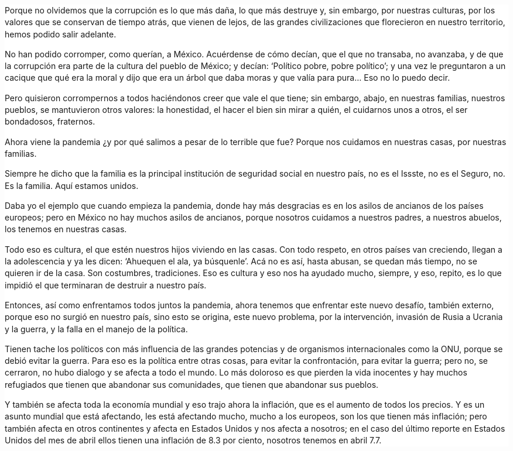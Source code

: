 Porque no olvidemos que la corrupción es lo que más daña, lo que más destruye
y, sin embargo, por nuestras culturas, por los valores que se conservan de
tiempo atrás, que vienen de lejos, de las grandes civilizaciones que
florecieron en nuestro territorio, hemos podido salir adelante.

No han podido corromper, como querían, a México. Acuérdense de cómo decían,
que el que no transaba, no avanzaba, y de que la corrupción era parte de la
cultura del pueblo de México; y decían: ‘Político pobre, pobre político’; y
una vez le preguntaron a un cacique que qué era la moral y dijo que era un
árbol que daba moras y que valía para pura… Eso no lo puedo decir.

Pero quisieron corrompernos a todos haciéndonos creer que vale el que tiene;
sin embargo, abajo, en nuestras familias, nuestros pueblos, se mantuvieron
otros valores: la honestidad, el hacer el bien sin mirar a quién, el cuidarnos
unos a otros, el ser bondadosos, fraternos.

Ahora viene la pandemia ¿y por qué salimos a pesar de lo terrible que fue?
Porque nos cuidamos en nuestras casas, por nuestras familias.

Siempre he dicho que la familia es la principal institución de seguridad
social en nuestro país, no es el Issste, no es el Seguro, no. Es la familia.
Aquí estamos unidos.

Daba yo el ejemplo que cuando empieza la pandemia, donde hay más desgracias es
en los asilos de ancianos de los países europeos; pero en México no hay muchos
asilos de ancianos, porque nosotros cuidamos a nuestros padres, a nuestros
abuelos, los tenemos en nuestras casas.

Todo eso es cultura, el que estén nuestros hijos viviendo en las casas. Con
todo respeto, en otros países van creciendo, llegan a la adolescencia y ya les
dicen: ‘Ahuequen el ala, ya búsquenle’. Acá no es así, hasta abusan, se quedan
más tiempo, no se quieren ir de la casa. Son costumbres, tradiciones. Eso es
cultura y eso nos ha ayudado mucho, siempre, y eso, repito, es lo que impidió
el que terminaran de destruir a nuestro país.

Entonces, así como enfrentamos todos juntos la pandemia, ahora tenemos que
enfrentar este nuevo desafío, también externo, porque eso no surgió en nuestro
país, sino esto se origina, este nuevo problema, por la intervención, invasión
de Rusia a Ucrania y la guerra, y la falla en el manejo de la política.

Tienen tache los políticos con más influencia de las grandes potencias y de
organismos internacionales como la ONU, porque se debió evitar la guerra. Para
eso es la política entre otras cosas, para evitar la confrontación, para
evitar la guerra; pero no, se cerraron, no hubo dialogo y se afecta a todo el
mundo. Lo más doloroso es que pierden la vida inocentes y hay muchos
refugiados que tienen que abandonar sus comunidades, que tienen que abandonar
sus pueblos.

Y también se afecta toda la economía mundial y eso trajo ahora la inflación,
que es el aumento de todos los precios. Y es un asunto mundial que está
afectando, les está afectando mucho, mucho a los europeos, son los que tienen
más inflación; pero también afecta en otros continentes y afecta en Estados
Unidos y nos afecta a nosotros; en el caso del último reporte en Estados
Unidos del mes de abril ellos tienen una inflación de 8.3 por ciento, nosotros
tenemos en abril 7.7.

